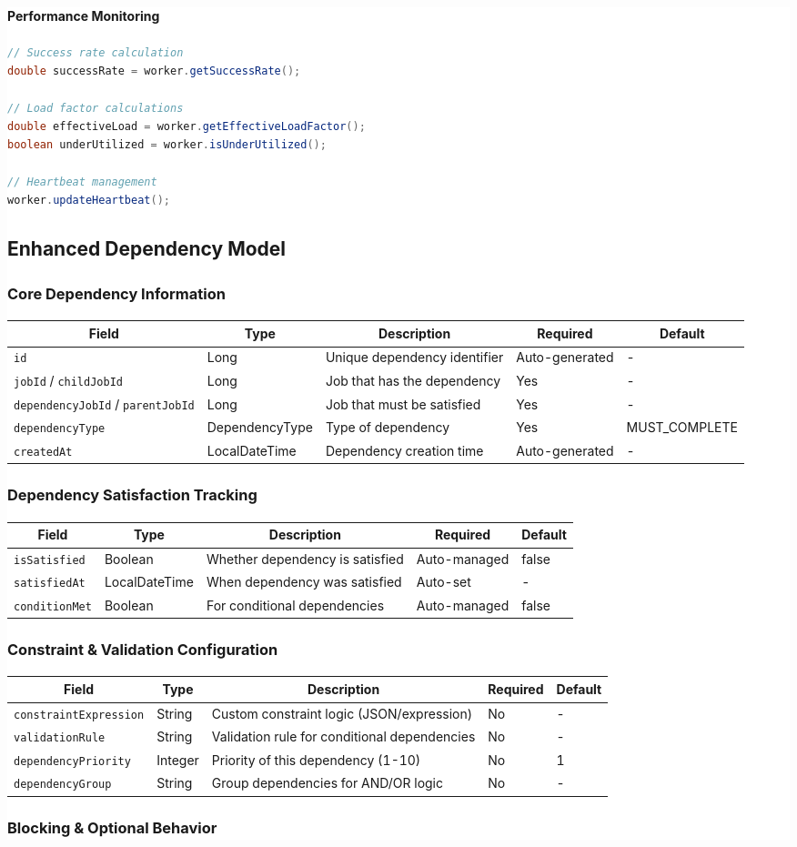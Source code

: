 #### Performance Monitoring
```java
// Success rate calculation
double successRate = worker.getSuccessRate();

// Load factor calculations
double effectiveLoad = worker.getEffectiveLoadFactor();
boolean underUtilized = worker.isUnderUtilized();

// Heartbeat management
worker.updateHeartbeat();
```

## Enhanced Dependency Model

### Core Dependency Information

| Field | Type | Description | Required | Default |
|-------|------|-------------|----------|---------|
| `id` | Long | Unique dependency identifier | Auto-generated | - |
| `jobId` / `childJobId` | Long | Job that has the dependency | Yes | - |
| `dependencyJobId` / `parentJobId` | Long | Job that must be satisfied | Yes | - |
| `dependencyType` | DependencyType | Type of dependency | Yes | MUST_COMPLETE |
| `createdAt` | LocalDateTime | Dependency creation time | Auto-generated | - |

### Dependency Satisfaction Tracking

| Field | Type | Description | Required | Default |
|-------|------|-------------|----------|---------|
| `isSatisfied` | Boolean | Whether dependency is satisfied | Auto-managed | false |
| `satisfiedAt` | LocalDateTime | When dependency was satisfied | Auto-set | - |
| `conditionMet` | Boolean | For conditional dependencies | Auto-managed | false |

### Constraint & Validation Configuration

| Field | Type | Description | Required | Default |
|-------|------|-------------|----------|---------|
| `constraintExpression` | String | Custom constraint logic (JSON/expression) | No | - |
| `validationRule` | String | Validation rule for conditional dependencies | No | - |
| `dependencyPriority` | Integer | Priority of this dependency (1-10) | No | 1 |
| `dependencyGroup` | String | Group dependencies for AND/OR logic | No | - |

### Blocking & Optional Behavior
